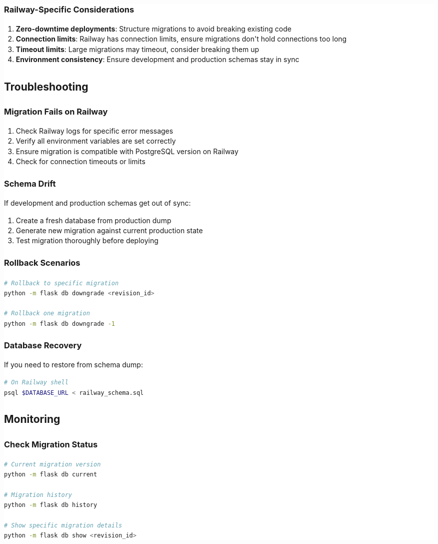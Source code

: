 ### Railway-Specific Considerations

1. **Zero-downtime deployments**: Structure migrations to avoid breaking existing code
2. **Connection limits**: Railway has connection limits, ensure migrations don't hold connections too long
3. **Timeout limits**: Large migrations may timeout, consider breaking them up
4. **Environment consistency**: Ensure development and production schemas stay in sync

## Troubleshooting

### Migration Fails on Railway

1. Check Railway logs for specific error messages
2. Verify all environment variables are set correctly
3. Ensure migration is compatible with PostgreSQL version on Railway
4. Check for connection timeouts or limits

### Schema Drift

If development and production schemas get out of sync:

1. Create a fresh database from production dump
2. Generate new migration against current production state
3. Test migration thoroughly before deploying

### Rollback Scenarios

```bash
# Rollback to specific migration
python -m flask db downgrade <revision_id>

# Rollback one migration
python -m flask db downgrade -1
```

### Database Recovery

If you need to restore from schema dump:

```bash
# On Railway shell
psql $DATABASE_URL < railway_schema.sql
```

## Monitoring

### Check Migration Status

```bash
# Current migration version
python -m flask db current

# Migration history
python -m flask db history

# Show specific migration details
python -m flask db show <revision_id>
```

